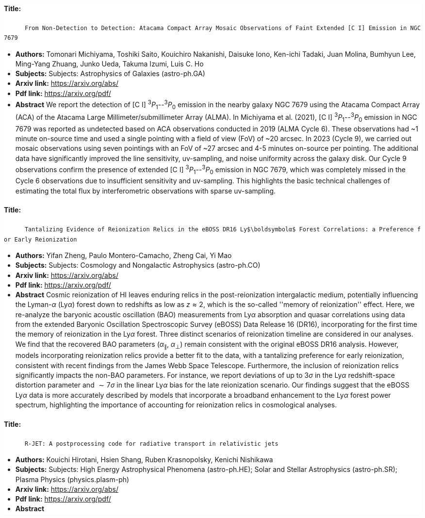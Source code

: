 #### Title:
          From Non-Detection to Detection: Atacama Compact Array Mosaic Observations of Faint Extended [C I] Emission in NGC 7679
 - **Authors:** Tomonari Michiyama, Toshiki Saito, Kouichiro Nakanishi, Daisuke Iono, Ken-ichi Tadaki, Juan Molina, Bumhyun Lee, Ming-Yang Zhuang, Junko Ueda, Takuma Izumi, Luis C. Ho
 - **Subjects:** Subjects:
Astrophysics of Galaxies (astro-ph.GA)
 - **Arxiv link:** https://arxiv.org/abs/
 - **Pdf link:** https://arxiv.org/pdf/
 - **Abstract**
 We report the detection of [C I] $^3P_1$--$^3P_0$ emission in the nearby galaxy NGC 7679 using the Atacama Compact Array (ACA) of the Atacama Large Millimeter/submillimeter Array (ALMA). In Michiyama et al. (2021), [C I] $^3P_1$--$^3P_0$ emission in NGC 7679 was reported as undetected based on ACA observations conducted in 2019 (ALMA Cycle 6). These observations had ~1 minute on-source time and used a single pointing with a field of view (FoV) of ~20 arcsec. In 2023 (Cycle 9), we carried out mosaic observations using seven pointings with an FoV of ~27 arcsec and 4-5 minutes on-source per pointing. The additional data have significantly improved the line sensitivity, uv-sampling, and noise uniformity across the galaxy disk. Our Cycle 9 observations confirm the presence of extended [C I] $^3P_1$--$^3P_0$ emission in NGC 7679, which was completely missed in the Cycle 6 observations due to insufficient sensitivity and uv-sampling. This highlights the basic technical challenges of estimating the total flux by interferometric observations with sparse uv-sampling.
#### Title:
          Tantalizing Evidence of Reionization Relics in the eBOSS DR16 Ly$\boldsymbolα$ Forest Correlations: a Preference for Early Reionization
 - **Authors:** Yifan Zheng, Paulo Montero-Camacho, Zheng Cai, Yi Mao
 - **Subjects:** Subjects:
Cosmology and Nongalactic Astrophysics (astro-ph.CO)
 - **Arxiv link:** https://arxiv.org/abs/
 - **Pdf link:** https://arxiv.org/pdf/
 - **Abstract**
 Cosmic reionization of HI leaves enduring relics in the post-reionization intergalactic medium, potentially influencing the Lyman-$\alpha$ (Ly$\alpha$) forest down to redshifts as low as $z \approx 2$, which is the so-called ''memory of reionization'' effect. Here, we re-analyze the baryonic acoustic oscillation (BAO) measurements from Ly$\alpha$ absorption and quasar correlations using data from the extended Baryonic Oscillation Spectroscopic Survey (eBOSS) Data Release 16 (DR16), incorporating for the first time the memory of reionization in the Ly$\alpha$ forest. Three distinct scenarios of reionization timeline are considered in our analyses. We find that the recovered BAO parameters ($\alpha_\parallel$, $\alpha_\perp$) remain consistent with the original eBOSS DR16 analysis. However, models incorporating reionization relics provide a better fit to the data, with a tantalizing preference for early reionization, consistent with recent findings from the James Webb Space Telescope. Furthermore, the inclusion of reionization relics significantly impacts the non-BAO parameters. For instance, we report deviations of up to $3\sigma$ in the Ly$\alpha$ redshift-space distortion parameter and $\sim7\sigma$ in the linear Ly$\alpha$ bias for the late reionization scenario. Our findings suggest that the eBOSS Ly$\alpha$ data is more accurately described by models that incorporate a broadband enhancement to the Ly$\alpha$ forest power spectrum, highlighting the importance of accounting for reionization relics in cosmological analyses.
#### Title:
          R-JET: A postprocessing code for radiative transport in relativistic jets
 - **Authors:** Kouichi Hirotani, Hsien Shang, Ruben Krasnopolsky, Kenichi Nishikawa
 - **Subjects:** Subjects:
High Energy Astrophysical Phenomena (astro-ph.HE); Solar and Stellar Astrophysics (astro-ph.SR); Plasma Physics (physics.plasm-ph)
 - **Arxiv link:** https://arxiv.org/abs/
 - **Pdf link:** https://arxiv.org/pdf/
 - **Abstract**